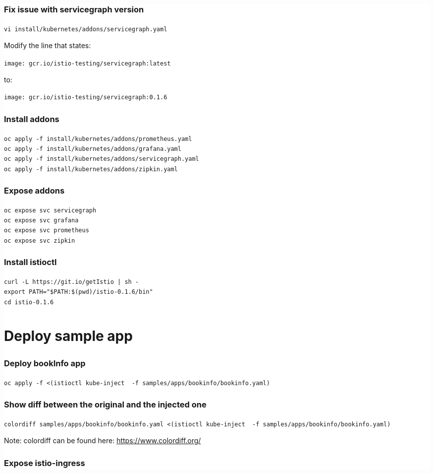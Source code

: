 ### Fix issue with servicegraph version
```
vi install/kubernetes/addons/servicegraph.yaml
```
Modify the line that states:
```
image: gcr.io/istio-testing/servicegraph:latest
```
to:
```
image: gcr.io/istio-testing/servicegraph:0.1.6
```

### Install addons
```
oc apply -f install/kubernetes/addons/prometheus.yaml
oc apply -f install/kubernetes/addons/grafana.yaml
oc apply -f install/kubernetes/addons/servicegraph.yaml
oc apply -f install/kubernetes/addons/zipkin.yaml
```

### Expose addons

```
oc expose svc servicegraph
oc expose svc grafana
oc expose svc prometheus
oc expose svc zipkin
```

### Install istioctl

```
curl -L https://git.io/getIstio | sh -
export PATH="$PATH:$(pwd)/istio-0.1.6/bin"
cd istio-0.1.6
```

# Deploy sample app

### Deploy bookInfo app

```
oc apply -f <(istioctl kube-inject  -f samples/apps/bookinfo/bookinfo.yaml)
```

### Show diff between the original and the injected one

```
colordiff samples/apps/bookinfo/bookinfo.yaml <(istioctl kube-inject  -f samples/apps/bookinfo/bookinfo.yaml)
```
Note: colordiff can be found here: https://www.colordiff.org/
### Expose istio-ingress
